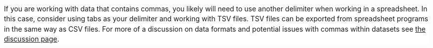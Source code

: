 If you are working with data that contains commas, you likely will need to use another delimiter when working in a spreadsheet. In this
case, consider using tabs as your delimiter and working with TSV files. TSV files can be exported from spreadsheet
programs in the same way as CSV files. For more of a discussion on data formats and potential issues with commas within datasets see [the discussion page](http://www.datacarpentry.org/spreadsheet-ecology-lesson/discuss/).
